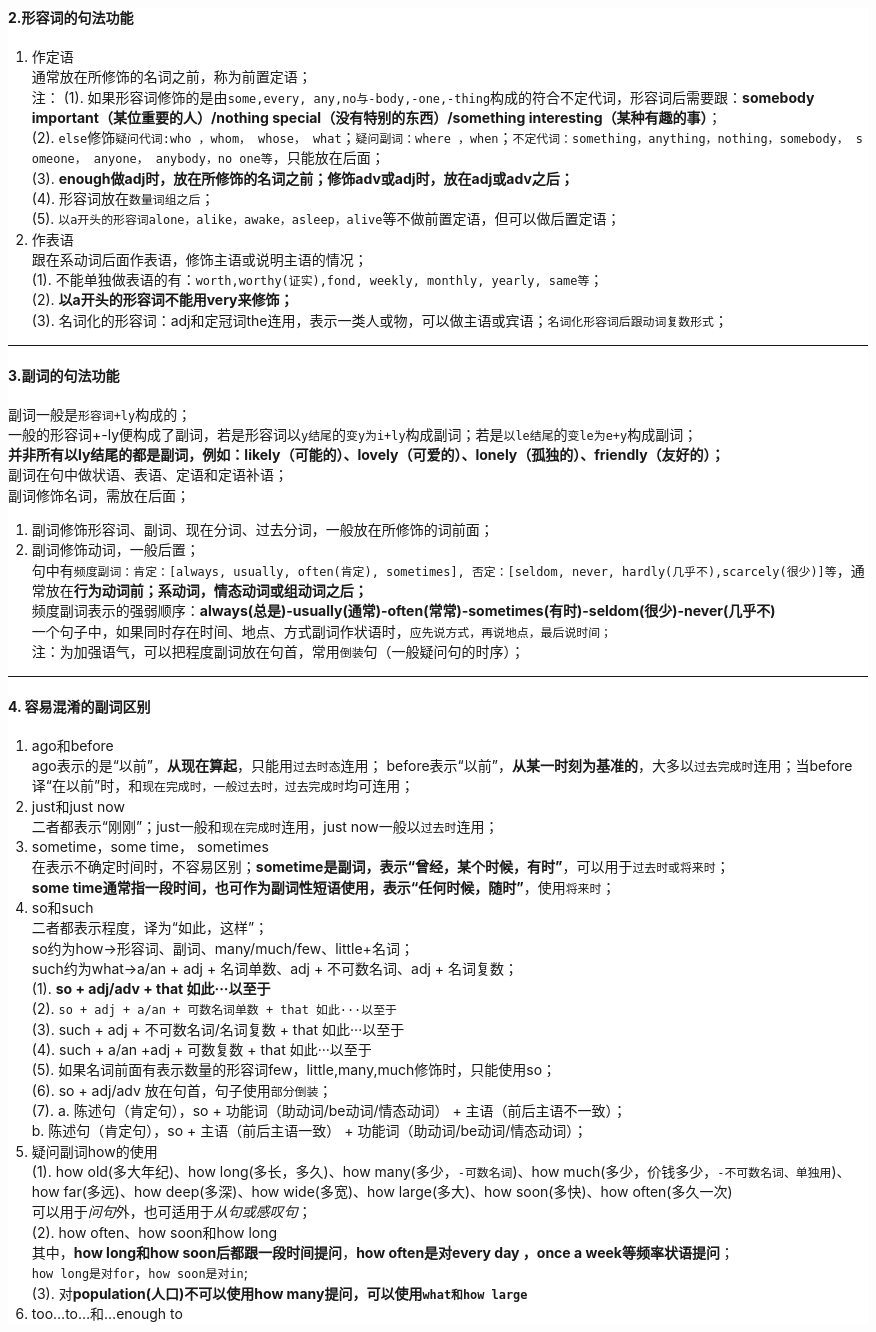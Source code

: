 #### 2.形容词的句法功能
1. 作定语     
通常放在所修饰的名词之前，称为前置定语；    
注：
   (1). 如果形容词修饰的是由`some,every, any,no与-body,-one,-thing`构成的符合不定代词，形容词后需要跟：**somebody important（某位重要的人）/nothing special（没有特别的东西）/something interesting（某种有趣的事）**；       
   (2). `else`修饰`疑问代词:who ，whom， whose， what`；`疑问副词：where ，when`；`不定代词：something，anything，nothing，somebody， someone， anyone， anybody，no one等`，只能放在后面；    
   (3). **enough做adj时，放在所修饰的名词之前；修饰adv或adj时，放在adj或adv之后；**      
   (4). 形容词放在`数量词组之后`；     
   (5). `以a开头的形容词alone，alike，awake，asleep，alive`等不做前置定语，但可以做后置定语；      
2. 作表语   
跟在系动词后面作表语，修饰主语或说明主语的情况；    
   (1). 不能单独做表语的有：`worth,worthy(证实),fond, weekly, monthly, yearly, same等`；     
   (2). **以a开头的形容词不能用very来修饰；**    
   (3). 名词化的形容词：adj和定冠词the连用，表示一类人或物，可以做主语或宾语；`名词化形容词后跟动词复数形式`；        

---
#### 3.副词的句法功能     
副词一般是`形容词+ly`构成的；    
一般的形容词+-ly便构成了副词，若是形容词以`y结尾`的`变y为i+ly`构成副词；若是`以le结尾`的`变le为e+y`构成副词；       
**并非所有以ly结尾的都是副词，例如：likely（可能的）、lovely（可爱的）、lonely（孤独的）、friendly（友好的）；**          
副词在句中做状语、表语、定语和定语补语；      
副词修饰名词，需放在后面；    
1. 副词修饰形容词、副词、现在分词、过去分词，一般放在所修饰的词前面；     
2. 副词修饰动词，一般后置；    
句中有`频度副词：肯定：[always, usually, often(肯定), sometimes], 否定：[seldom, never, hardly(几乎不),scarcely(很少)]等`，通常放在**行为动词前；系动词，情态动词或组动词之后；**      
频度副词表示的强弱顺序：**always(总是)-usually(通常)-often(常常)-sometimes(有时)-seldom(很少)-never(几乎不)**      
一个句子中，如果同时存在时间、地点、方式副词作状语时，`应先说方式，再说地点，最后说时间；`       
注：为加强语气，可以把程度副词放在句首，常用`倒装`句（一般疑问句的时序）；    

---
#### 4. 容易混淆的副词区别
1. ago和before      
ago表示的是“以前”，**从现在算起**，只能用`过去时态`连用；
before表示“以前”，**从某一时刻为基准的**，大多以`过去完成时`连用；当before译“在以前”时，和`现在完成时，一般过去时，过去完成时`均可连用；     
2. just和just now    
二者都表示“刚刚”；just一般和`现在完成时`连用，just now一般以`过去时`连用；     
3. sometime，some time， sometimes     
在表示不确定时间时，不容易区别；**sometime是副词，表示“曾经，某个时候，有时”**，可以用于`过去时或将来时`；        
**some time通常指一段时间，也可作为副词性短语使用，表示“任何时候，随时”**，使用`将来时`；     
4. so和such      
二者都表示程度，译为“如此，这样”；    
so约为how->形容词、副词、many/much/few、little+名词；      
such约为what->a/an + adj + 名词单数、adj + 不可数名词、adj + 名词复数；      
   (1). **so + adj/adv + that 如此···以至于**        
   (2). `so + adj + a/an + 可数名词单数 + that 如此···以至于`         
   (3). such + adj + 不可数名词/名词复数 + that 如此···以至于     
   (4). such + a/an +adj + 可数复数 + that 如此···以至于     
   (5). 如果名词前面有表示数量的形容词few，little,many,much修饰时，只能使用so；     
   (6). so + adj/adv 放在句首，句子使用`部分倒装`；    
   (7). a. 陈述句（肯定句），so + 功能词（助动词/be动词/情态动词） + 主语（前后主语不一致）；      
b. 陈述句（肯定句），so + 主语（前后主语一致） + 功能词（助动词/be动词/情态动词）；        
5. 疑问副词how的使用      
   (1). how old(多大年纪)、how long(多长，多久)、how many(多少，`-可数名词`)、how much(多少，价钱多少，`-不可数名词、单独用`)、how far(多远)、how deep(多深)、how wide(多宽)、how large(多大)、how soon(多快)、how often(多久一次)      
可以用于*问句*外，也可适用于*从句或感叹句*；     
   (2). how often、how soon和how long      
其中，**how long和how soon后都跟一段时间提问**，**how often是对every day ，once a week等频率状语提问**；     
`how long是对for`，`how soon是对in`;        
   (3). 对**population(人口)不可以使用how many提问，可以使用`what和how large`**      
6. too…to…和…enough to      